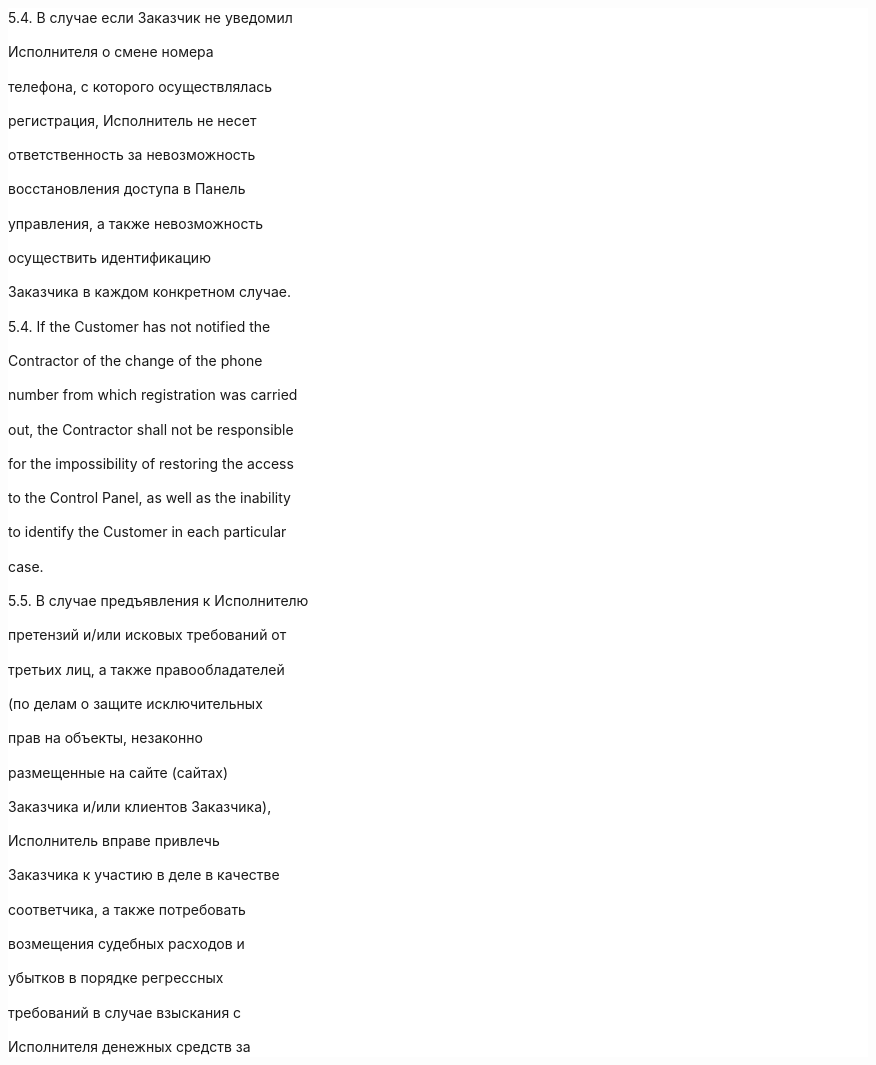

5.4. В случае если Заказчик не уведомил

Исполнителя о смене номера

телефона, с которого осуществлялась

регистрация, Исполнитель не несет

ответственность за невозможность

восстановления доступа в Панель

управления, а также невозможность

осуществить идентификацию

Заказчика в каждом конкретном случае.



5.4. If the Customer has not notified the

Contractor of the change of the phone

number from which registration was carried

out, the Contractor shall not be responsible

for the impossibility of restoring the access

to the Control Panel, as well as the inability

to identify the Customer in each particular

case.



5.5. В случае предъявления к Исполнителю

претензий и/или исковых требований от

третьих лиц, а также правообладателей

(по делам о защите исключительных

прав на объекты, незаконно

размещенные на сайте (сайтах)

Заказчика и/или клиентов Заказчика),

Исполнитель вправе привлечь

Заказчика к участию в деле в качестве

соответчика, а также потребовать

возмещения судебных расходов и

убытков в порядке регрессных

требований в случае взыскания с

Исполнителя денежных средств за
